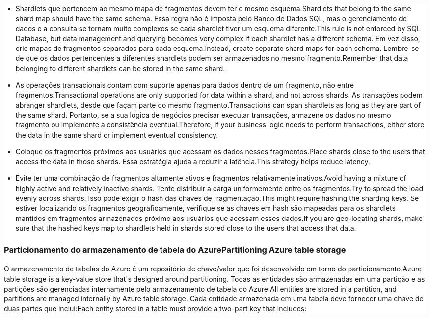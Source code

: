 * <span data-ttu-id="e8730-160">Shardlets que pertencem ao mesmo mapa de fragmentos devem ter o mesmo esquema.</span><span class="sxs-lookup"><span data-stu-id="e8730-160">Shardlets that belong to the same shard map should have the same schema.</span></span> <span data-ttu-id="e8730-161">Essa regra não é imposta pelo Banco de Dados SQL, mas o gerenciamento de dados e a consulta se tornam muito complexos se cada shardlet tiver um esquema diferente.</span><span class="sxs-lookup"><span data-stu-id="e8730-161">This rule is not enforced by SQL Database, but data management and querying becomes very complex if each shardlet has a different schema.</span></span> <span data-ttu-id="e8730-162">Em vez disso, crie mapas de fragmentos separados para cada esquema.</span><span class="sxs-lookup"><span data-stu-id="e8730-162">Instead, create separate shard maps for each schema.</span></span> <span data-ttu-id="e8730-163">Lembre-se de que os dados pertencentes a diferentes shardlets podem ser armazenados no mesmo fragmento.</span><span class="sxs-lookup"><span data-stu-id="e8730-163">Remember that data belonging to different shardlets can be stored in the same shard.</span></span>

* <span data-ttu-id="e8730-164">As operações transacionais contam com suporte apenas para dados dentro de um fragmento, não entre fragmentos.</span><span class="sxs-lookup"><span data-stu-id="e8730-164">Transactional operations are only supported for data within a shard, and not across shards.</span></span> <span data-ttu-id="e8730-165">As transações podem abranger shardlets, desde que façam parte do mesmo fragmento.</span><span class="sxs-lookup"><span data-stu-id="e8730-165">Transactions can span shardlets as long as they are part of the same shard.</span></span> <span data-ttu-id="e8730-166">Portanto, se a sua lógica de negócios precisar executar transações, armazene os dados no mesmo fragmento ou implemente a consistência eventual.</span><span class="sxs-lookup"><span data-stu-id="e8730-166">Therefore, if your business logic needs to perform transactions, either store the data in the same shard or implement eventual consistency.</span></span> 

* <span data-ttu-id="e8730-167">Coloque os fragmentos próximos aos usuários que acessam os dados nesses fragmentos.</span><span class="sxs-lookup"><span data-stu-id="e8730-167">Place shards close to the users that access the data in those shards.</span></span> <span data-ttu-id="e8730-168">Essa estratégia ajuda a reduzir a latência.</span><span class="sxs-lookup"><span data-stu-id="e8730-168">This strategy helps reduce latency.</span></span>

* <span data-ttu-id="e8730-169">Evite ter uma combinação de fragmentos altamente ativos e fragmentos relativamente inativos.</span><span class="sxs-lookup"><span data-stu-id="e8730-169">Avoid having a mixture of highly active and relatively inactive shards.</span></span> <span data-ttu-id="e8730-170">Tente distribuir a carga uniformemente entre os fragmentos.</span><span class="sxs-lookup"><span data-stu-id="e8730-170">Try to spread the load evenly across shards.</span></span> <span data-ttu-id="e8730-171">Isso pode exigir o hash das chaves de fragmentação.</span><span class="sxs-lookup"><span data-stu-id="e8730-171">This might require hashing the sharding keys.</span></span>  <span data-ttu-id="e8730-172">Se estiver localizando os fragmentos geograficamente, verifique se as chaves em hash são mapeadas para os shardlets mantidos em fragmentos armazenados próximo aos usuários que acessam esses dados.</span><span class="sxs-lookup"><span data-stu-id="e8730-172">If you are geo-locating shards, make sure that the hashed keys map to shardlets held in shards stored close to the users that access that data.</span></span>

### <a name="partitioning-azure-table-storage"></a><span data-ttu-id="e8730-173">Particionamento do armazenamento de tabela do Azure</span><span class="sxs-lookup"><span data-stu-id="e8730-173">Partitioning Azure table storage</span></span>

<span data-ttu-id="e8730-174">O armazenamento de tabelas do Azure é um repositório de chave/valor que foi desenvolvido em torno do particionamento.</span><span class="sxs-lookup"><span data-stu-id="e8730-174">Azure table storage is a key-value store that's designed around partitioning.</span></span> <span data-ttu-id="e8730-175">Todas as entidades são armazenadas em uma partição e as partições são gerenciadas internamente pelo armazenamento de tabela do Azure.</span><span class="sxs-lookup"><span data-stu-id="e8730-175">All entities are stored in a partition, and partitions are managed internally by Azure table storage.</span></span> <span data-ttu-id="e8730-176">Cada entidade armazenada em uma tabela deve fornecer uma chave de duas partes que inclui:</span><span class="sxs-lookup"><span data-stu-id="e8730-176">Each entity stored in a table must provide a two-part key that includes:</span></span>

